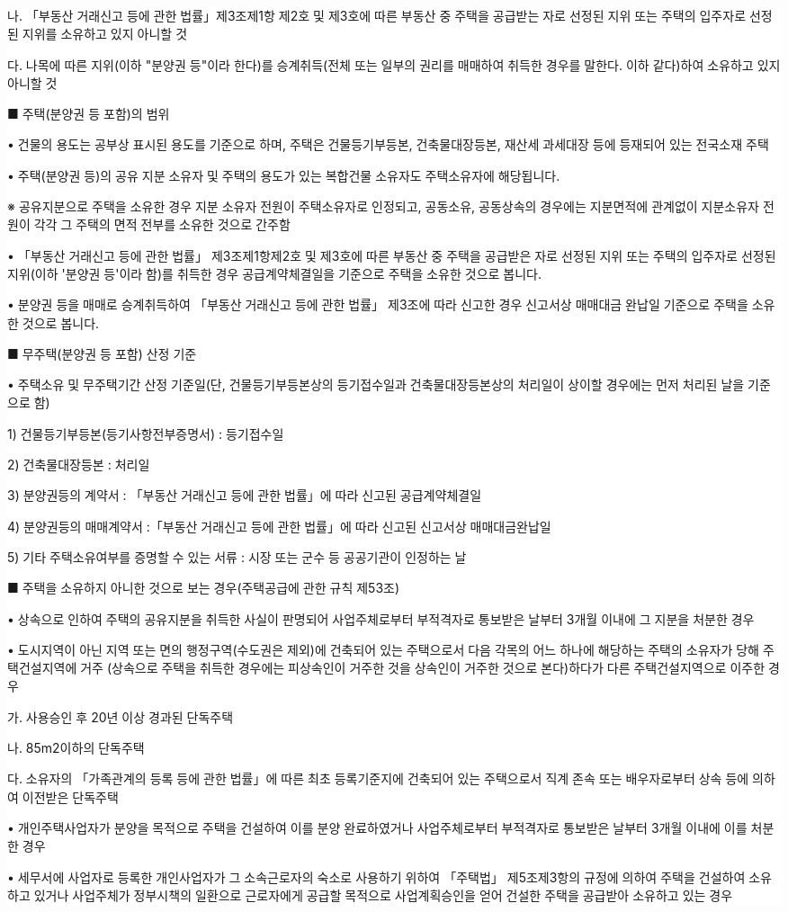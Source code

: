 나. 「부동산 거래신고 등에 관한 법률」제3조제1항 제2호 및 제3호에 따른 부동산 중 주택을 공급받는 자로 선정된
지위 또는 주택의 입주자로 선정된 지위를 소유하고 있지 아니할 것

다. 나목에 따른 지위(이하 "분양권 등"이라 한다)를 승계취득(전체 또는 일부의 권리를 매매하여 취득한 경우를
말한다. 이하 같다)하여 소유하고 있지 아니할 것

■ 주택(분양권 등 포함)의 범위

• 건물의 용도는 공부상 표시된 용도를 기준으로 하며, 주택은 건물등기부등본, 건축물대장등본, 재산세 과세대장 등에
등재되어 있는 전국소재 주택

• 주택(분양권 등)의 공유 지분 소유자 및 주택의 용도가 있는 복합건물 소유자도 주택소유자에 해당됩니다.

※ 공유지분으로 주택을 소유한 경우 지분 소유자 전원이 주택소유자로 인정되고, 공동소유, 공동상속의 경우에는
지분면적에 관계없이 지분소유자 전원이 각각 그 주택의 면적 전부를 소유한 것으로 간주함

• 「부동산 거래신고 등에 관한 법률」 제3조제1항제2호 및 제3호에 따른 부동산 중 주택을 공급받은 자로 선정된 지위
또는 주택의 입주자로 선정된 지위(이하 '분양권 등'이라 함)를 취득한 경우 공급계약체결일을 기준으로 주택을 소유한
것으로 봅니다.

• 분양권 등을 매매로 승계취득하여 「부동산 거래신고 등에 관한 법률」 제3조에 따라 신고한 경우 신고서상 매매대금
완납일 기준으로 주택을 소유한 것으로 봅니다.



■ 무주택(분양권 등 포함)
산정 기준

• 주택소유 및 무주택기간 산정 기준일(단, 건물등기부등본상의 등기접수일과 건축물대장등본상의 처리일이 상이할 경우에는
먼저 처리된 날을 기준으로 함)

1\) 건물등기부등본(등기사항전부증명서) : 등기접수일

2\) 건축물대장등본 : 처리일

3\) 분양권등의 계약서 : 「부동산 거래신고 등에 관한 법률」에 따라 신고된 공급계약체결일

4\) 분양권등의 매매계약서 :「부동산 거래신고 등에 관한 법률」에 따라 신고된 신고서상 매매대금완납일

5\) 기타 주택소유여부를 증명할 수 있는 서류 : 시장 또는 군수 등 공공기관이 인정하는 날

■ 주택을 소유하지 아니한 것으로 보는 경우(주택공급에 관한 규칙 제53조)

• 상속으로 인하여 주택의 공유지분을 취득한 사실이 판명되어 사업주체로부터 부적격자로 통보받은 날부터
3개월 이내에 그 지분을 처분한 경우

• 도시지역이 아닌 지역 또는 면의 행정구역(수도권은 제외)에 건축되어 있는 주택으로서 다음 각목의 어느
하나에 해당하는 주택의 소유자가 당해 주택건설지역에 거주 (상속으로 주택을 취득한 경우에는 피상속인이
거주한 것을 상속인이 거주한 것으로 본다)하다가 다른 주택건설지역으로 이주한 경우

가. 사용승인 후 20년 이상 경과된 단독주택

나. 85m2이하의 단독주택

다. 소유자의 「가족관계의 등록 등에 관한 법률」에 따른 최초 등록기준지에 건축되어 있는 주택으로서 직계
존속 또는 배우자로부터 상속 등에 의하여 이전받은 단독주택

• 개인주택사업자가 분양을 목적으로 주택을 건설하여 이를 분양 완료하였거나 사업주체로부터 부적격자로
통보받은 날부터 3개월 이내에 이를 처분한 경우

• 세무서에 사업자로 등록한 개인사업자가 그 소속근로자의 숙소로 사용하기 위하여 「주택법」 제5조제3항의
규정에 의하여 주택을 건설하여 소유하고 있거나 사업주체가 정부시책의 일환으로 근로자에게 공급할 목적으로
사업계획승인을 얻어 건설한 주택을 공급받아 소유하고 있는 경우
